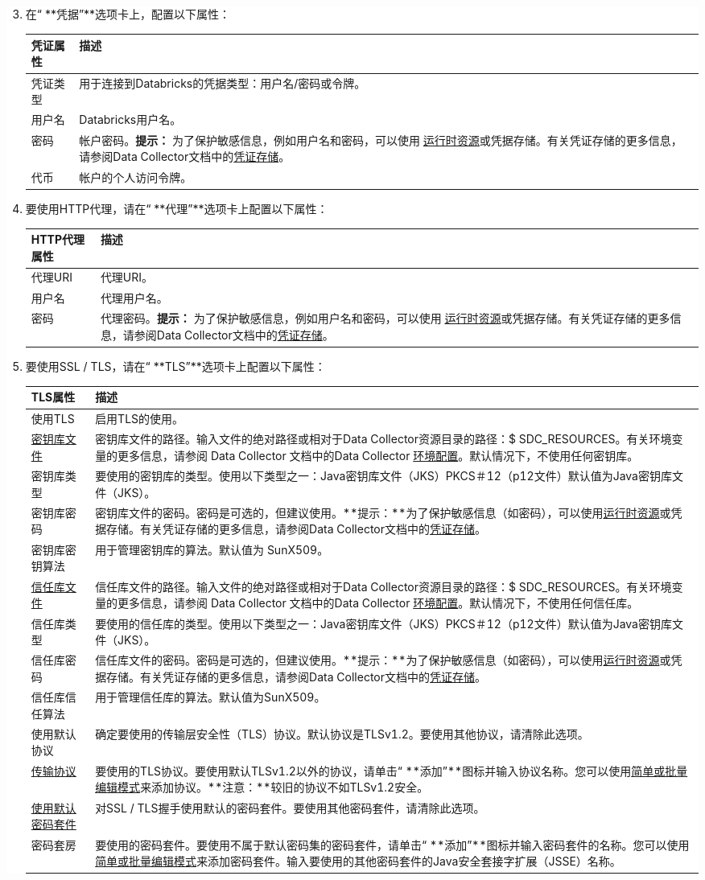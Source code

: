 3. 在“ **凭据”**选项卡上，配置以下属性：

   | 凭证属性 | 描述                                                         |
   | :------- | :----------------------------------------------------------- |
   | 凭证类型 | 用于连接到Databricks的凭据类型：用户名/密码或令牌。          |
   | 用户名   | Databricks用户名。                                           |
   | 密码     | 帐户密码。**提示：** 为了保护敏感信息，例如用户名和密码，可以使用 [运行时资源](https://streamsets.com/documentation/controlhub/latest/help/datacollector/UserGuide/Pipeline_Configuration/RuntimeValues.html#concept_bs4_5nm_2s)或凭据存储。有关凭证存储的更多信息，请参阅Data Collector文档中的[凭证存储](https://streamsets.com/documentation/datacollector/latest/help/#datacollector/UserGuide/Configuration/CredentialStores.html)。 |
   | 代币     | 帐户的个人访问令牌。                                         |

4. 要使用HTTP代理，请在“ **代理”**选项卡上配置以下属性：

   | HTTP代理属性 | 描述                                                         |
   | :----------- | :----------------------------------------------------------- |
   | 代理URI      | 代理URI。                                                    |
   | 用户名       | 代理用户名。                                                 |
   | 密码         | 代理密码。**提示：** 为了保护敏感信息，例如用户名和密码，可以使用 [运行时资源](https://streamsets.com/documentation/controlhub/latest/help/datacollector/UserGuide/Pipeline_Configuration/RuntimeValues.html#concept_bs4_5nm_2s)或凭据存储。有关凭证存储的更多信息，请参阅Data Collector文档中的[凭证存储](https://streamsets.com/documentation/datacollector/latest/help/#datacollector/UserGuide/Configuration/CredentialStores.html)。 |

5. 要使用SSL / TLS，请在“ **TLS”**选项卡上配置以下属性：

   | TLS属性                                                      | 描述                                                         |
   | :----------------------------------------------------------- | :----------------------------------------------------------- |
   | 使用TLS                                                      | 启用TLS的使用。                                              |
   | [密钥库文件](https://streamsets.com/documentation/controlhub/latest/help/datacollector/UserGuide/Pipeline_Configuration/SSL-TLS.html#concept_kqb_rqf_5z) | 密钥库文件的路径。输入文件的绝对路径或相对于Data Collector资源目录的路径：$ SDC_RESOURCES。有关环境变量的更多信息，请参阅 Data Collector 文档中的Data Collector [环境配置](https://streamsets.com/documentation/datacollector/latest/help/#datacollector/UserGuide/Configuration/DCEnvironmentConfig.html)。默认情况下，不使用任何密钥库。 |
   | 密钥库类型                                                   | 要使用的密钥库的类型。使用以下类型之一：Java密钥库文件（JKS）PKCS＃12（p12文件）默认值为Java密钥库文件（JKS）。 |
   | 密钥库密码                                                   | 密钥库文件的密码。密码是可选的，但建议使用。**提示：**为了保护敏感信息（如密码），可以使用[运行时资源](https://streamsets.com/documentation/controlhub/latest/help/datacollector/UserGuide/Pipeline_Configuration/RuntimeValues.html#concept_bs4_5nm_2s)或凭据存储。有关凭证存储的更多信息，请参阅Data Collector文档中的[凭证存储](https://streamsets.com/documentation/datacollector/latest/help/#datacollector/UserGuide/Configuration/CredentialStores.html)。 |
   | 密钥库密钥算法                                               | 用于管理密钥库的算法。默认值为 SunX509。                     |
   | [信任库文件](https://streamsets.com/documentation/controlhub/latest/help/datacollector/UserGuide/Pipeline_Configuration/SSL-TLS.html#concept_kqb_rqf_5z) | 信任库文件的路径。输入文件的绝对路径或相对于Data Collector资源目录的路径：$ SDC_RESOURCES。有关环境变量的更多信息，请参阅 Data Collector 文档中的Data Collector [环境配置](https://streamsets.com/documentation/datacollector/latest/help/#datacollector/UserGuide/Configuration/DCEnvironmentConfig.html)。默认情况下，不使用任何信任库。 |
   | 信任库类型                                                   | 要使用的信任库的类型。使用以下类型之一：Java密钥库文件（JKS）PKCS＃12（p12文件）默认值为Java密钥库文件（JKS）。 |
   | 信任库密码                                                   | 信任库文件的密码。密码是可选的，但建议使用。**提示：**为了保护敏感信息（如密码），可以使用[运行时资源](https://streamsets.com/documentation/controlhub/latest/help/datacollector/UserGuide/Pipeline_Configuration/RuntimeValues.html#concept_bs4_5nm_2s)或凭据存储。有关凭证存储的更多信息，请参阅Data Collector文档中的[凭证存储](https://streamsets.com/documentation/datacollector/latest/help/#datacollector/UserGuide/Configuration/CredentialStores.html)。 |
   | 信任库信任算法                                               | 用于管理信任库的算法。默认值为SunX509。                      |
   | 使用默认协议                                                 | 确定要使用的传输层安全性（TLS）协议。默认协议是TLSv1.2。要使用其他协议，请清除此选项。 |
   | [传输协议](https://streamsets.com/documentation/controlhub/latest/help/datacollector/UserGuide/Pipeline_Configuration/SSL-TLS.html#concept_mvs_cxf_5z) | 要使用的TLS协议。要使用默认TLSv1.2以外的协议，请单击“ **添加”**图标并输入协议名称。您可以使用[简单或批量编辑模式](https://streamsets.com/documentation/controlhub/latest/help/datacollector/UserGuide/Pipeline_Configuration/SimpleBulkEdit.html#concept_alb_b3y_cbb)来添加协议。**注意：**较旧的协议不如TLSv1.2安全。 |
   | [使用默认密码套件](https://streamsets.com/documentation/controlhub/latest/help/datacollector/UserGuide/Pipeline_Configuration/SSL-TLS.html#concept_cwx_dyf_5z) | 对SSL / TLS握手使用默认的密码套件。要使用其他密码套件，请清除此选项。 |
   | 密码套房                                                     | 要使用的密码套件。要使用不属于默认密码集的密码套件，请单击“ **添加”**图标并输入密码套件的名称。您可以使用[简单或批量编辑模式](https://streamsets.com/documentation/controlhub/latest/help/datacollector/UserGuide/Pipeline_Configuration/SimpleBulkEdit.html#concept_alb_b3y_cbb)来添加密码套件。输入要使用的其他密码套件的Java安全套接字扩展（JSSE）名称。 |